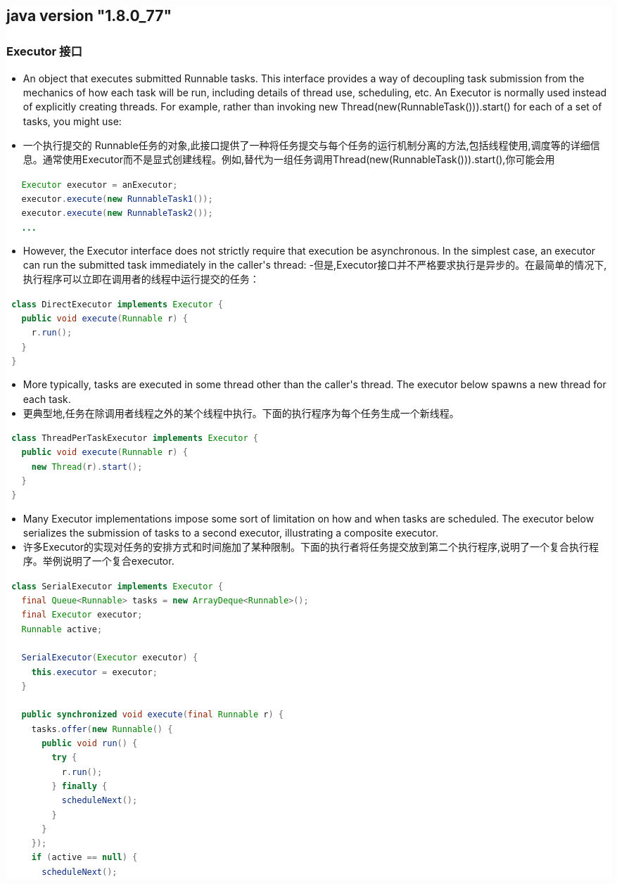 ```java

```
## java version "1.8.0_77"
### Executor 接口
- An object that executes submitted Runnable tasks. This interface provides a way of decoupling task submission from the mechanics of how each task will be run, including details of thread use, scheduling, etc. An Executor is normally used instead of explicitly creating threads. For example, rather than invoking new Thread(new(RunnableTask())).start() for each of a set of tasks, you might use:

- 一个执行提交的 Runnable任务的对象,此接口提供了一种将任务提交与每个任务的运行机制分离的方法,包括线程使用,调度等的详细信息。通常使用Executor而不是显式创建线程。例如,替代为一组任务调用Thread(new(RunnableTask())).start(),你可能会用
``` java
   Executor executor = anExecutor;
   executor.execute(new RunnableTask1());
   executor.execute(new RunnableTask2());
   ...
```   
- However, the Executor interface does not strictly require that execution be asynchronous. In the simplest case, an executor can run the submitted task immediately in the caller's thread:
-但是,Executor接口并不严格要求执行是异步的。在最简单的情况下,执行程序可以立即在调用者的线程中运行提交的任务：
```java
 class DirectExecutor implements Executor {
   public void execute(Runnable r) {
     r.run();
   }
 }
```
- More typically, tasks are executed in some thread other than the caller's thread. The executor below spawns a new thread for each task.
- 更典型地,任务在除调用者线程之外的某个线程中执行。下面的执行程序为每个任务生成一个新线程。  
```java
 class ThreadPerTaskExecutor implements Executor {
   public void execute(Runnable r) {
     new Thread(r).start();
   }
 }
```
- Many Executor implementations impose some sort of limitation on how and when tasks are scheduled. The executor below serializes the submission of tasks to a second executor, illustrating a composite executor.
- 许多Executor的实现对任务的安排方式和时间施加了某种限制。下面的执行者将任务提交放到第二个执行程序,说明了一个复合执行程序。举例说明了一个复合executor.
```java
 class SerialExecutor implements Executor {
   final Queue<Runnable> tasks = new ArrayDeque<Runnable>();
   final Executor executor;
   Runnable active;

   SerialExecutor(Executor executor) {
     this.executor = executor;
   }

   public synchronized void execute(final Runnable r) {
     tasks.offer(new Runnable() {
       public void run() {
         try {
           r.run();
         } finally {
           scheduleNext();
         }
       }
     });
     if (active == null) {
       scheduleNext();
```